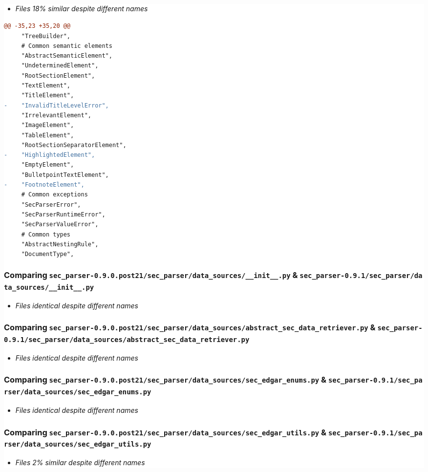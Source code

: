  * *Files 18% similar despite different names*

```diff
@@ -35,23 +35,20 @@
     "TreeBuilder",
     # Common semantic elements
     "AbstractSemanticElement",
     "UndeterminedElement",
     "RootSectionElement",
     "TextElement",
     "TitleElement",
-    "InvalidTitleLevelError",
     "IrrelevantElement",
     "ImageElement",
     "TableElement",
     "RootSectionSeparatorElement",
-    "HighlightedElement",
     "EmptyElement",
     "BulletpointTextElement",
-    "FootnoteElement",
     # Common exceptions
     "SecParserError",
     "SecParserRuntimeError",
     "SecParserValueError",
     # Common types
     "AbstractNestingRule",
     "DocumentType",
```

### Comparing `sec_parser-0.9.0.post21/sec_parser/data_sources/__init__.py` & `sec_parser-0.9.1/sec_parser/data_sources/__init__.py`

 * *Files identical despite different names*

### Comparing `sec_parser-0.9.0.post21/sec_parser/data_sources/abstract_sec_data_retriever.py` & `sec_parser-0.9.1/sec_parser/data_sources/abstract_sec_data_retriever.py`

 * *Files identical despite different names*

### Comparing `sec_parser-0.9.0.post21/sec_parser/data_sources/sec_edgar_enums.py` & `sec_parser-0.9.1/sec_parser/data_sources/sec_edgar_enums.py`

 * *Files identical despite different names*

### Comparing `sec_parser-0.9.0.post21/sec_parser/data_sources/sec_edgar_utils.py` & `sec_parser-0.9.1/sec_parser/data_sources/sec_edgar_utils.py`

 * *Files 2% similar despite different names*

